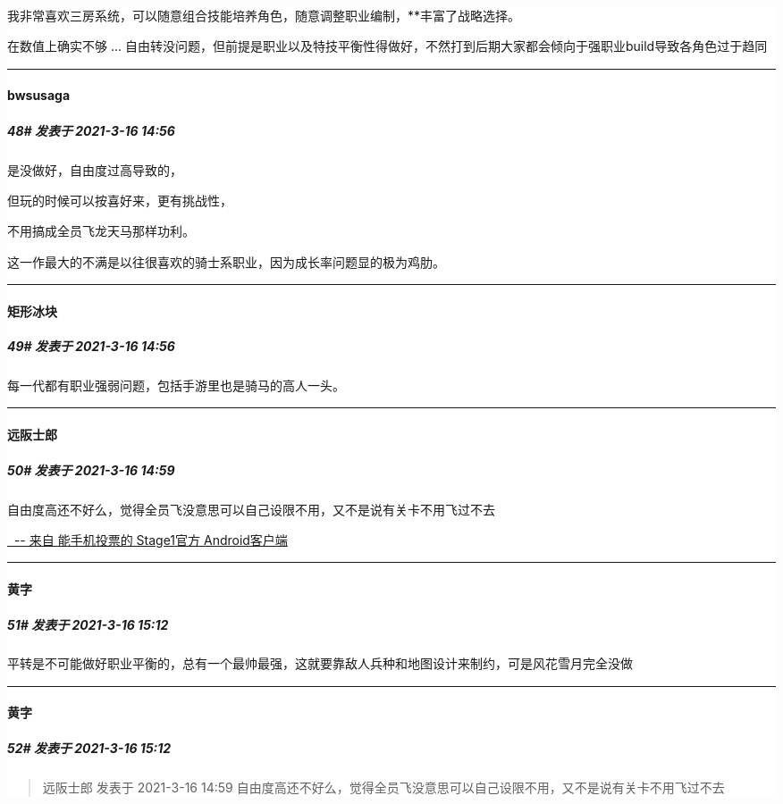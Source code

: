 我非常喜欢三房系统，可以随意组合技能培养角色，随意调整职业编制，**丰富了战略选择。

在数值上确实不够 ...</blockquote>
自由转没问题，但前提是职业以及特技平衡性得做好，不然打到后期大家都会倾向于强职业build导致各角色过于趋同


*****

####  bwsusaga  
##### 48#       发表于 2021-3-16 14:56


是没做好，自由度过高导致的，

但玩的时候可以按喜好来，更有挑战性，

不用搞成全员飞龙天马那样功利。


这一作最大的不满是以往很喜欢的骑士系职业，因为成长率问题显的极为鸡肋。


*****

####  矩形冰块  
##### 49#       发表于 2021-3-16 14:56


每一代都有职业强弱问题，包括手游里也是骑马的高人一头。


*****

####  远阪士郎  
##### 50#       发表于 2021-3-16 14:59


自由度高还不好么，觉得全员飞没意思可以自己设限不用，又不是说有关卡不用飞过不去

[  -- 来自 能手机投票的 Stage1官方 Android客户端](https://www.coolapk.com/apk/140634)


*****

####  黄字  
##### 51#       发表于 2021-3-16 15:12


平转是不可能做好职业平衡的，总有一个最帅最强，这就要靠敌人兵种和地图设计来制约，可是风花雪月完全没做


*****

####  黄字  
##### 52#       发表于 2021-3-16 15:12


<blockquote>远阪士郎 发表于 2021-3-16 14:59
自由度高还不好么，觉得全员飞没意思可以自己设限不用，又不是说有关卡不用飞过不去

